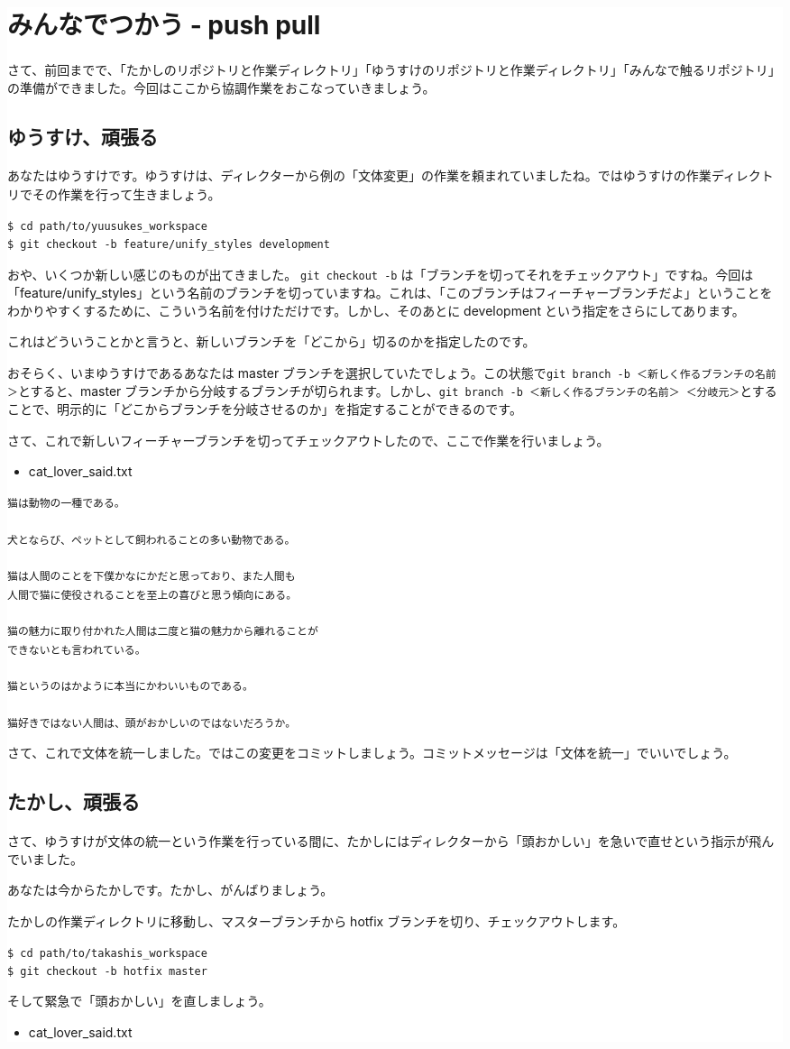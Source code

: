 # みんなでつかう - push pull

さて、前回までで、「たかしのリポジトリと作業ディレクトリ」「ゆうすけのリポジトリと作業ディレクトリ」「みんなで触るリポジトリ」の準備ができました。今回はここから協調作業をおこなっていきましょう。

## ゆうすけ、頑張る

あなたはゆうすけです。ゆうすけは、ディレクターから例の「文体変更」の作業を頼まれていましたね。ではゆうすけの作業ディレクトリでその作業を行って生きましょう。

    $ cd path/to/yuusukes_workspace
    $ git checkout -b feature/unify_styles development

おや、いくつか新しい感じのものが出てきました。 `git checkout -b` は「ブランチを切ってそれをチェックアウト」ですね。今回は「feature/unify_styles」という名前のブランチを切っていますね。これは、「このブランチはフィーチャーブランチだよ」ということをわかりやすくするために、こういう名前を付けただけです。しかし、そのあとに development という指定をさらにしてあります。

これはどういうことかと言うと、新しいブランチを「どこから」切るのかを指定したのです。

おそらく、いまゆうすけであるあなたは master ブランチを選択していたでしょう。この状態で`git branch -b ＜新しく作るブランチの名前＞`とすると、master ブランチから分岐するブランチが切られます。しかし、`git branch -b ＜新しく作るブランチの名前＞ ＜分岐元＞`とすることで、明示的に「どこからブランチを分岐させるのか」を指定することができるのです。

さて、これで新しいフィーチャーブランチを切ってチェックアウトしたので、ここで作業を行いましょう。

* cat_lover_said.txt

```
猫は動物の一種である。

犬とならび、ペットとして飼われることの多い動物である。

猫は人間のことを下僕かなにかだと思っており、また人間も
人間で猫に使役されることを至上の喜びと思う傾向にある。

猫の魅力に取り付かれた人間は二度と猫の魅力から離れることが
できないとも言われている。

猫というのはかように本当にかわいいものである。

猫好きではない人間は、頭がおかしいのではないだろうか。
```

さて、これで文体を統一しました。ではこの変更をコミットしましょう。コミットメッセージは「文体を統一」でいいでしょう。

## たかし、頑張る

さて、ゆうすけが文体の統一という作業を行っている間に、たかしにはディレクターから「頭おかしい」を急いで直せという指示が飛んでいました。

あなたは今からたかしです。たかし、がんばりましょう。

たかしの作業ディレクトリに移動し、マスターブランチから hotfix ブランチを切り、チェックアウトします。

    $ cd path/to/takashis_workspace
    $ git checkout -b hotfix master

そして緊急で「頭おかしい」を直しましょう。

* cat_lover_said.txt
